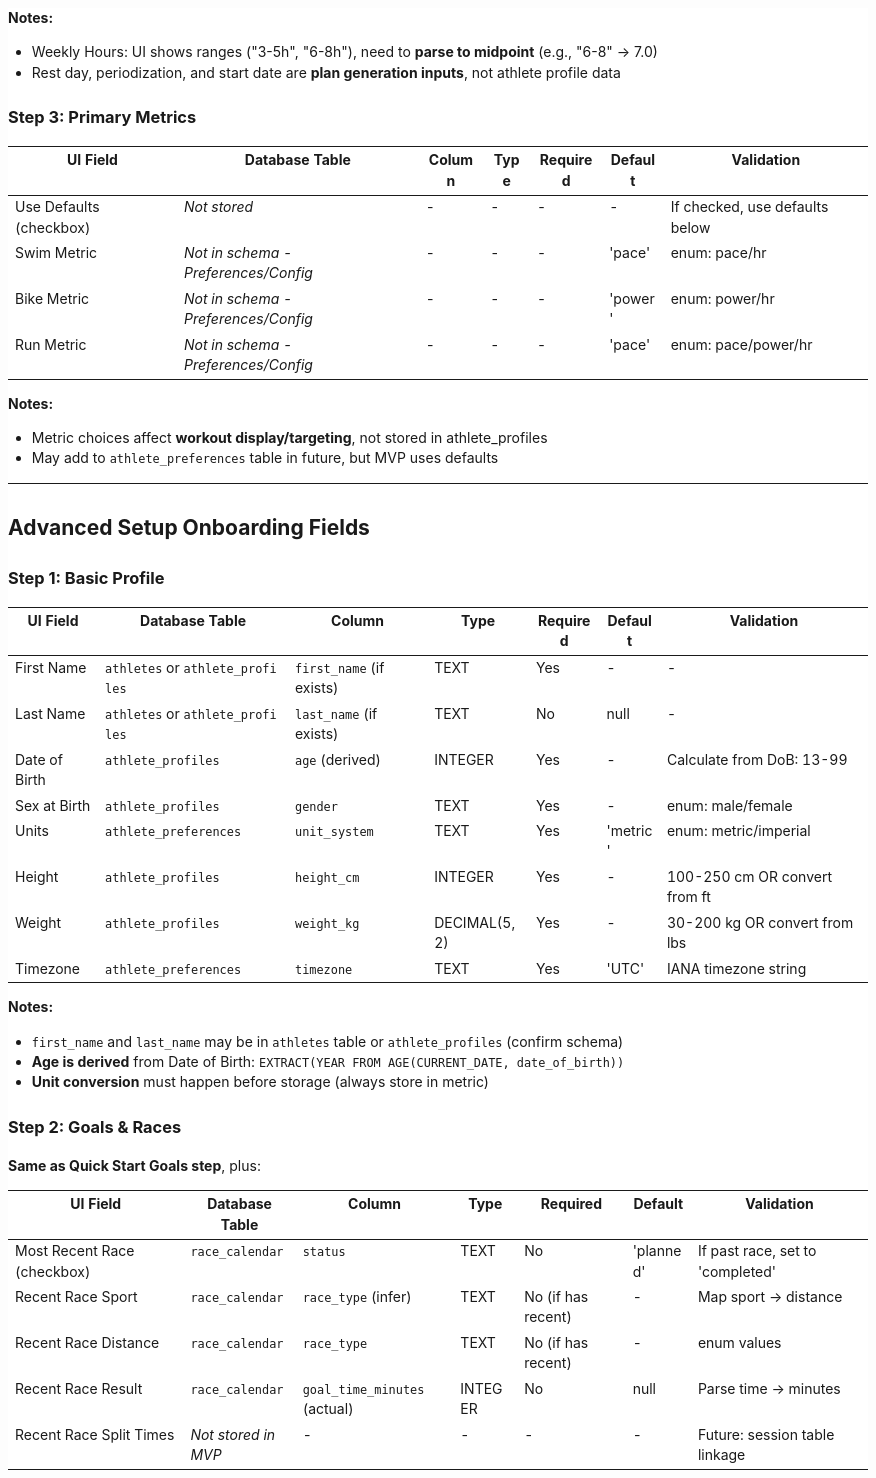 **Notes:**
- Weekly Hours: UI shows ranges ("3-5h", "6-8h"), need to **parse to midpoint** (e.g., "6-8" → 7.0)
- Rest day, periodization, and start date are **plan generation inputs**, not athlete profile data

### Step 3: Primary Metrics

| UI Field | Database Table | Column | Type | Required | Default | Validation |
|----------|----------------|--------|------|----------|---------|------------|
| Use Defaults (checkbox) | *Not stored* | - | - | - | - | If checked, use defaults below |
| Swim Metric | *Not in schema - Preferences/Config* | - | - | - | 'pace' | enum: pace/hr |
| Bike Metric | *Not in schema - Preferences/Config* | - | - | - | 'power' | enum: power/hr |
| Run Metric | *Not in schema - Preferences/Config* | - | - | - | 'pace' | enum: pace/power/hr |

**Notes:**
- Metric choices affect **workout display/targeting**, not stored in athlete_profiles
- May add to `athlete_preferences` table in future, but MVP uses defaults

---

## Advanced Setup Onboarding Fields

### Step 1: Basic Profile

| UI Field | Database Table | Column | Type | Required | Default | Validation |
|----------|----------------|--------|------|----------|---------|------------|
| First Name | `athletes` or `athlete_profiles` | `first_name` (if exists) | TEXT | Yes | - | - |
| Last Name | `athletes` or `athlete_profiles` | `last_name` (if exists) | TEXT | No | null | - |
| Date of Birth | `athlete_profiles` | `age` (derived) | INTEGER | Yes | - | Calculate from DoB: 13-99 |
| Sex at Birth | `athlete_profiles` | `gender` | TEXT | Yes | - | enum: male/female |
| Units | `athlete_preferences` | `unit_system` | TEXT | Yes | 'metric' | enum: metric/imperial |
| Height | `athlete_profiles` | `height_cm` | INTEGER | Yes | - | 100-250 cm OR convert from ft |
| Weight | `athlete_profiles` | `weight_kg` | DECIMAL(5,2) | Yes | - | 30-200 kg OR convert from lbs |
| Timezone | `athlete_preferences` | `timezone` | TEXT | Yes | 'UTC' | IANA timezone string |

**Notes:**
- `first_name` and `last_name` may be in `athletes` table or `athlete_profiles` (confirm schema)
- **Age is derived** from Date of Birth: `EXTRACT(YEAR FROM AGE(CURRENT_DATE, date_of_birth))`
- **Unit conversion** must happen before storage (always store in metric)

### Step 2: Goals & Races

**Same as Quick Start Goals step**, plus:

| UI Field | Database Table | Column | Type | Required | Default | Validation |
|----------|----------------|--------|------|----------|---------|------------|
| Most Recent Race (checkbox) | `race_calendar` | `status` | TEXT | No | 'planned' | If past race, set to 'completed' |
| Recent Race Sport | `race_calendar` | `race_type` (infer) | TEXT | No (if has recent) | - | Map sport → distance |
| Recent Race Distance | `race_calendar` | `race_type` | TEXT | No (if has recent) | - | enum values |
| Recent Race Result | `race_calendar` | `goal_time_minutes` (actual) | INTEGER | No | null | Parse time → minutes |
| Recent Race Split Times | *Not stored in MVP* | - | - | - | - | Future: session table linkage |
